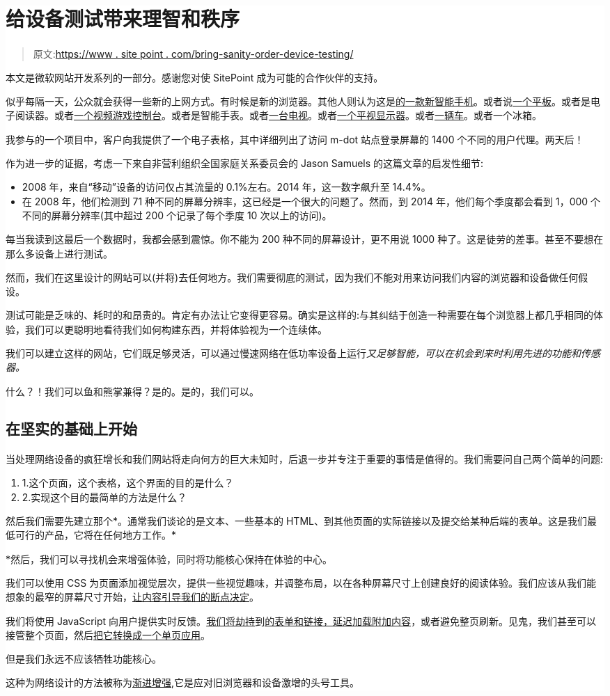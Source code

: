 # 给设备测试带来理智和秩序

> 原文:[https://www . site point . com/bring-sanity-order-device-testing/](https://www.sitepoint.com/bringing-sanity-order-device-testing/)

本文是微软网站开发系列的一部分。感谢您对使 SitePoint 成为可能的合作伙伴的支持。

似乎每隔一天，公众就会获得一些新的上网方式。有时候是新的浏览器。其他人则认为这是[的一款新智能手机](http://www.pcadvisor.co.uk/reviews/mobile-phone/3504276/yotaphone-2-review-uk-dual-screen-smartphone/?WT.mc_id=13404-DEV-sitepoint-article28)。或者说[一个平板](http://www.engadget.com/products/microsoft/surface/3/?WT.mc_id=13404-DEV-sitepoint-article28)。或者是电子阅读器。或者[一个视频游戏控制台](https://www.nintendo.com/3ds/internetbrowser/specs/?WT.mc_id=13404-DEV-sitepoint-article28)。或者是智能手表。或者[一台电视](https://html5test.com/compare/browser/samsungsmarttv-2013.html?WT.mc_id=13404-DEV-sitepoint-article28)。或者[一个平视显示器](http://www.techradar.com/us/reviews/wearables/microsoft-hololens-1281834/review?WT.mc_id=13404-DEV-sitepoint-article28)。或者[一辆车](http://www.popularmechanics.com/cars/a13191/the-future-of-car-connectivity-is-a-real-web-browser-in-the-dash-17416796/?WT.mc_id=13404-DEV-sitepoint-article28)。或者一个冰箱。

我参与的一个项目中，客户向我提供了一个电子表格，其中详细列出了访问 m-dot 站点登录屏幕的 1400 个不同的用户代理。两天后！

作为进一步的证据，考虑一下来自非营利组织全国家庭关系委员会的 Jason Samuels 的这篇文章的启发性细节:

*   2008 年，来自“移动”设备的访问仅占其流量的 0.1%左右。2014 年，这一数字飙升至 14.4%。
*   在 2008 年，他们检测到 71 种不同的屏幕分辨率，这已经是一个很大的问题了。然而，到 2014 年，他们每个季度都会看到 1，000 个不同的屏幕分辨率(其中超过 200 个记录了每个季度 10 次以上的访问)。

每当我读到这最后一个数据时，我都会感到震惊。你不能为 200 种不同的屏幕设计，更不用说 1000 种了。这是徒劳的差事。甚至不要想在那么多设备上进行测试。

然而，我们在这里设计的网站可以(并将)去任何地方。我们需要彻底的测试，因为我们不能对用来访问我们内容的浏览器和设备做任何假设。

测试可能是乏味的、耗时的和昂贵的。肯定有办法让它变得更容易。确实是这样的:与其纠结于创造一种需要在每个浏览器上都几乎相同的体验，我们可以更聪明地看待我们如何构建东西，并将体验视为一个连续体。

我们可以建立这样的网站，它们既足够灵活，可以通过慢速网络在低功率设备上运行*又足够智能，可以在机会到来时利用先进的功能和传感器。*

什么？！我们可以鱼和熊掌兼得？是的。是的，我们可以。

## 在坚实的基础上开始

当处理网络设备的疯狂增长和我们网站将走向何方的巨大未知时，后退一步并专注于重要的事情是值得的。我们需要问自己两个简单的问题:

1.  1.这个页面，这个表格，这个界面的目的是什么？
2.  2.实现这个目的最简单的方法是什么？

然后我们需要先建立那个*。通常我们谈论的是文本、一些基本的 HTML、到其他页面的实际链接以及提交给某种后端的表单。这是我们最低可行的产品，它将在任何地方工作。*

 *然后，我们可以寻找机会来增强体验，同时将功能核心保持在体验的中心。

我们可以使用 CSS 为页面添加视觉层次，提供一些视觉趣味，并调整布局，以在各种屏幕尺寸上创建良好的阅读体验。我们应该从我们能想象的最窄的屏幕尺寸开始，[让内容引导我们的断点决定](https://twitter.com/brad_frost/status/191977076000161793)。

我们将使用 JavaScript 向用户提供实时反馈。[我们将劫持](http://domscripting.com/presentations/xtech2006/?WT.mc_id=13404-DEV-sitepoint-article28)到[的表单和链接，延迟加载附加内容](http://www.filamentgroup.com/lab/ajax-includes-modular-content.html?WT.mc_id=13404-DEV-sitepoint-article28)，或者避免整页刷新。见鬼，我们甚至可以接管整个页面，然后[把它转换成一个单页应用](http://nerds.airbnb.com/isomorphic-javascript-future-web-apps/?WT.mc_id=13404-DEV-sitepoint-article28)。

但是我们永远不应该牺牲功能核心。

这种为网络设计的方法被称为[渐进增强](http://alistapart.com/article/understandingprogressiveenhancement?WT.mc_id=13404-DEV-sitepoint-article28),它是应对旧浏览器和设备激增的头号工具。
